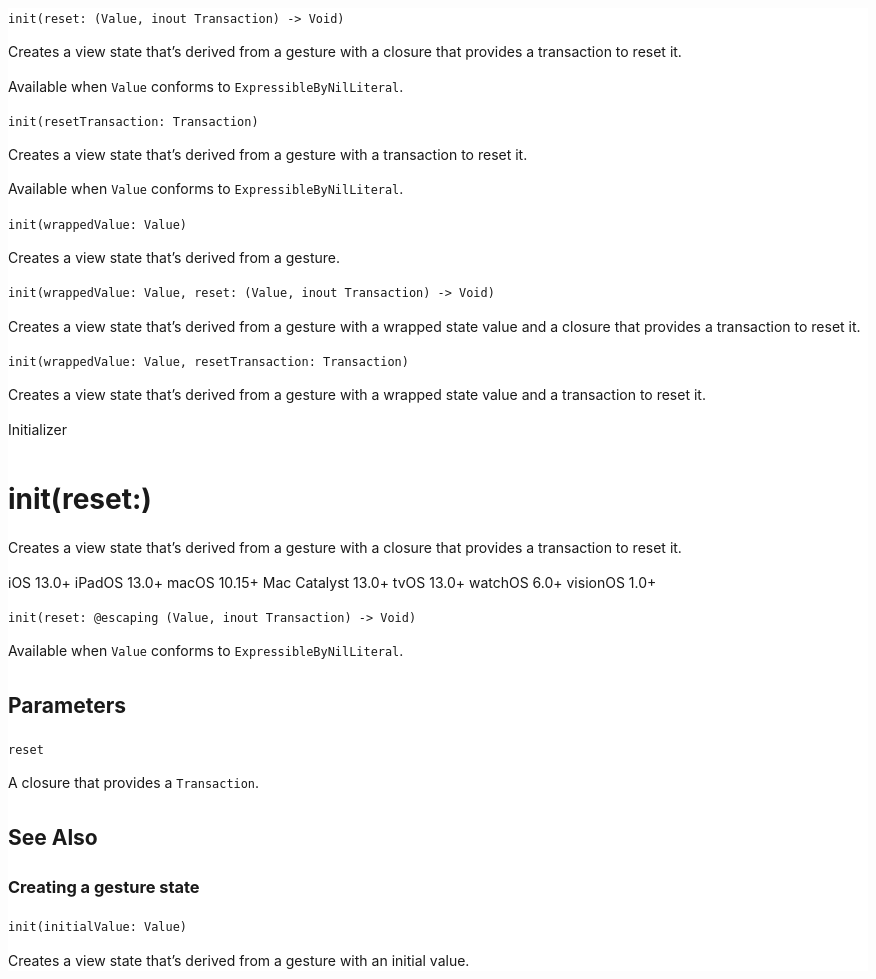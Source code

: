 `init(reset: (Value, inout Transaction) -> Void)`

Creates a view state that’s derived from a gesture with a closure that
provides a transaction to reset it.

Available when `Value` conforms to `ExpressibleByNilLiteral`.

`init(resetTransaction: Transaction)`

Creates a view state that’s derived from a gesture with a transaction to reset
it.

Available when `Value` conforms to `ExpressibleByNilLiteral`.

`init(wrappedValue: Value)`

Creates a view state that’s derived from a gesture.

`init(wrappedValue: Value, reset: (Value, inout Transaction) -> Void)`

Creates a view state that’s derived from a gesture with a wrapped state value
and a closure that provides a transaction to reset it.

`init(wrappedValue: Value, resetTransaction: Transaction)`

Creates a view state that’s derived from a gesture with a wrapped state value
and a transaction to reset it.

Initializer

# init(reset:)

Creates a view state that’s derived from a gesture with a closure that
provides a transaction to reset it.

iOS 13.0+  iPadOS 13.0+  macOS 10.15+  Mac Catalyst 13.0+  tvOS 13.0+  watchOS
6.0+  visionOS 1.0+

    
    
    init(reset: @escaping (Value, inout Transaction) -> Void)

Available when `Value` conforms to `ExpressibleByNilLiteral`.

##  Parameters

`reset`

    

A closure that provides a `Transaction`.

## See Also

### Creating a gesture state

`init(initialValue: Value)`

Creates a view state that’s derived from a gesture with an initial value.
